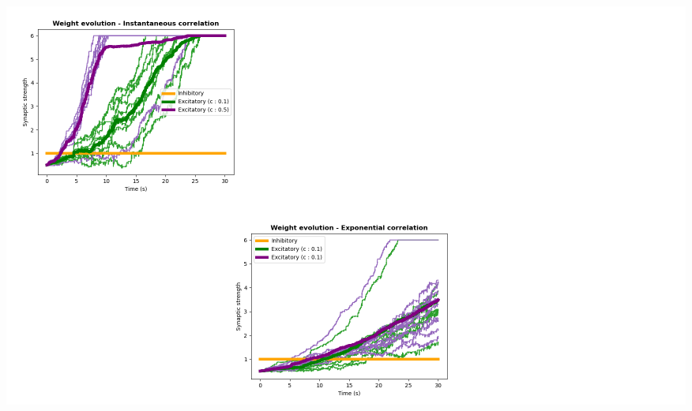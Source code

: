   <img src="exercise33_W_03.png" alt="exponential-correlation" width="320"/>
</p>

<p align="center"> 
  <img src="exercise33_W_04.png" alt="exponential-correlation" width="320"/>
